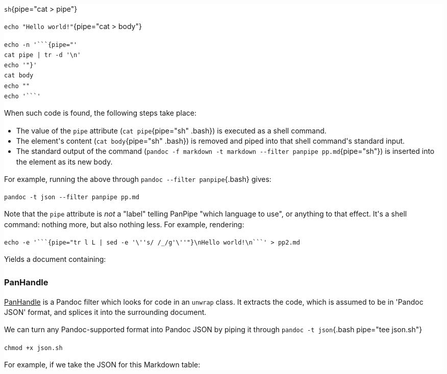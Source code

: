 `sh`{pipe="cat > pipe"}

`echo "Hello world!"`{pipe="cat > body"}

````{.markdown pipe="sh | tee pp.md"}
echo -n '```{pipe="'
cat pipe | tr -d '\n'
echo '"}'
cat body
echo ""
echo '```'
````

When such code is found, the following steps take place:

 - The value of the `pipe` attribute (`cat pipe`{pipe="sh" .bash}) is executed
   as a shell command.
 - The element's content (`cat body`{pipe="sh" .bash}) is removed and piped into
   that shell command's standard input.
 - The standard output of the command
   (`pandoc -f markdown -t markdown --filter panpipe pp.md`{pipe="sh"}) is
   inserted into the element as its new body.

For example, running the above through `pandoc --filter panpipe`{.bash} gives:

```{.unwrap pipe="sh"}
pandoc -t json --filter panpipe pp.md
```

Note that the `pipe` attribute is *not* a "label" telling PanPipe "which
language to use", or anything to that effect. It's a shell command: nothing
more, but also nothing less. For example, rendering:

```{pipe="sh > /dev/null"}
echo -e '```{pipe="tr l L | sed -e '\''s/ /_/g'\''"}\nHello world!\n```' > pp2.md
```

```{pipe="cat pp2.md"}
```

Yields a document containing:

```{.unwrap pipe="pandoc -f markdown -t json --filter panpipe < pp2.md"}
```

### PanHandle ###

[PanHandle][panhandler] is a Pandoc filter which looks for code in an `unwrap`
class. It extracts the code, which is assumed to be in 'Pandoc JSON' format, and
splices it into the surrounding document.

We can turn any Pandoc-supported format into Pandoc JSON by piping it through
`pandoc -t json`{.bash pipe="tee json.sh"}

```{pipe="sh > /dev/null"}
chmod +x json.sh
```

For example, if we take the JSON for this Markdown table:


[nix]: https://nixos.org/nix
[markdown]: http://commonmark.org/
[pandoc]: http://johnmacfarlane.net/pandoc/
[emacs]: http://www.gnu.org/software/emacs/
[org]: http://orgmode.org/
[babel]: http://orgmode.org/worg/org-contrib/babel/
[web]: http://en.wikipedia.org/wiki/WEB
[represearch]: http://reproducibleresearch.net/
[git]: /git/chriswarbo-dot-net
[walk]: http://johnmacfarlane.net/pandoc/scripting.html
[ast]: https://hackage.haskell.org/package/pandoc-types-1.8/docs/Text-Pandoc-Definition.html#t:Block
[panpipe]: /git/panpipe/branches/master/README.md
[panhandler]: /git/panhandle/branches/master/README.md
[this]: /git/chriswarbo-net/branches/master/projects/activecode/index.md
[elpa]: http://orgmode.org/elpa.html
[pandocmarkdown]: http://johnmacfarlane.net/pandoc/demo/example9/pandocs-markdown.html
[kate]: http://kate-editor.org/
[fib]: /blog/2014-07-23-fib.html
[fibsource]: /git/chriswarbo-net/branches/master/blog/2014-07-23-fib.md
[pandocbuffer]: https://github.com/jgm/pandoc/issues/2729